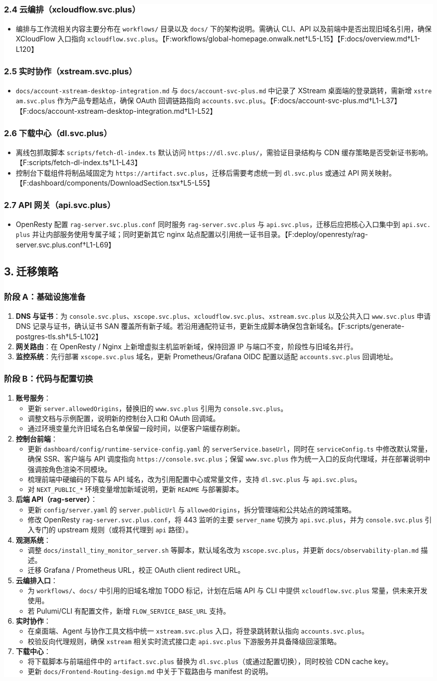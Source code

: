 ### 2.4 云编排（xcloudflow.svc.plus）
- 编排与工作流相关内容主要分布在 `workflows/` 目录以及 `docs/` 下的架构说明。需确认 CLI、API 以及前端中是否出现旧域名引用，确保 XCloudFlow 入口指向 `xcloudflow.svc.plus`。【F:workflows/global-homepage.onwalk.net†L5-L15】【F:docs/overview.md†L1-L120】

### 2.5 实时协作（xstream.svc.plus）
- `docs/account-xstream-desktop-integration.md` 与 `docs/account-svc-plus.md` 中记录了 XStream 桌面端的登录跳转，需新增 `xstream.svc.plus` 作为产品专题站点，确保 OAuth 回调链路指向 `accounts.svc.plus`。【F:docs/account-svc-plus.md†L1-L37】【F:docs/account-xstream-desktop-integration.md†L1-L52】

### 2.6 下载中心（dl.svc.plus）
- 离线包抓取脚本 `scripts/fetch-dl-index.ts` 默认访问 `https://dl.svc.plus/`，需验证目录结构与 CDN 缓存策略是否受新证书影响。【F:scripts/fetch-dl-index.ts†L1-L43】
- 控制台下载组件将制品域固定为 `https://artifact.svc.plus`，迁移后需要考虑统一到 `dl.svc.plus` 或通过 API 网关映射。【F:dashboard/components/DownloadSection.tsx†L5-L55】

### 2.7 API 网关（api.svc.plus）
- OpenResty 配置 `rag-server.svc.plus.conf` 同时服务 `rag-server.svc.plus` 与 `api.svc.plus`，迁移后应把核心入口集中到 `api.svc.plus` 并让内部服务使用专属子域；同时更新其它 nginx 站点配置以引用统一证书目录。【F:deploy/openresty/rag-server.svc.plus.conf†L1-L69】

## 3. 迁移策略

### 阶段 A：基础设施准备
1. **DNS 与证书**：为 `console.svc.plus`、`xscope.svc.plus`、`xcloudflow.svc.plus`、`xstream.svc.plus` 以及公共入口 `www.svc.plus` 申请 DNS 记录与证书，确认证书 SAN 覆盖所有新子域。若沿用通配符证书，更新生成脚本确保包含新域名。【F:scripts/generate-postgres-tls.sh†L5-L102】
2. **网关路由**：在 OpenResty / Nginx 上新增虚拟主机监听新域，保持回源 IP 与端口不变，阶段性与旧域名并行。
3. **监控系统**：先行部署 `xscope.svc.plus` 域名，更新 Prometheus/Grafana OIDC 配置以适配 `accounts.svc.plus` 回调地址。

### 阶段 B：代码与配置切换
1. **账号服务**：
   - 更新 `server.allowedOrigins`，替换旧的 `www.svc.plus` 引用为 `console.svc.plus`。
   - 调整文档与示例配置，说明新的控制台入口和 OAuth 回调域。
   - 通过环境变量允许旧域名白名单保留一段时间，以便客户端缓存刷新。
2. **控制台前端**：
   - 更新 `dashboard/config/runtime-service-config.yaml` 的 `serverService.baseUrl`，同时在 `serviceConfig.ts` 中修改默认常量，确保 SSR、客户端与 API 调度指向 `https://console.svc.plus`；保留 `www.svc.plus` 作为统一入口的反向代理域，并在部署说明中强调按角色渲染不同模块。
   - 梳理前端中硬编码的下载与 API 域名，改为引用配置中心或常量文件，支持 `dl.svc.plus` 与 `api.svc.plus`。
   - 对 `NEXT_PUBLIC_*` 环境变量增加新域说明，更新 `README` 与部署脚本。
3. **后端 API（rag-server）**：
   - 更新 `config/server.yaml` 的 `server.publicUrl` 与 `allowedOrigins`，拆分管理端和公共站点的跨域策略。
   - 修改 OpenResty `rag-server.svc.plus.conf`，将 443 监听的主要 `server_name` 切换为 `api.svc.plus`，并为 `console.svc.plus` 引入专门的 upstream 规则（或将其代理到 `api` 路径）。
4. **观测系统**：
   - 调整 `docs/install_tiny_monitor_server.sh` 等脚本，默认域名改为 `xscope.svc.plus`，并更新 `docs/observability-plan.md` 描述。
   - 迁移 Grafana / Prometheus URL，校正 OAuth client redirect URL。
5. **云编排入口**：
   - 为 `workflows/`、`docs/` 中引用的旧域名增加 TODO 标记，计划在后端 API 与 CLI 中提供 `xcloudflow.svc.plus` 常量，供未来开发使用。
   - 若 Pulumi/CLI 有配置文件，新增 `FLOW_SERVICE_BASE_URL` 支持。
6. **实时协作**：
   - 在桌面端、Agent 与协作工具文档中统一 `xstream.svc.plus` 入口，将登录跳转默认指向 `accounts.svc.plus`。
   - 校验反向代理规则，确保 `xstream` 相关实时流式接口走 `api.svc.plus` 下游服务并具备降级回滚策略。
7. **下载中心**：
   - 将下载脚本与前端组件中的 `artifact.svc.plus` 替换为 `dl.svc.plus`（或通过配置切换），同时校验 CDN cache key。
   - 更新 `docs/Frontend-Routing-design.md` 中关于下载路由与 manifest 的说明。
